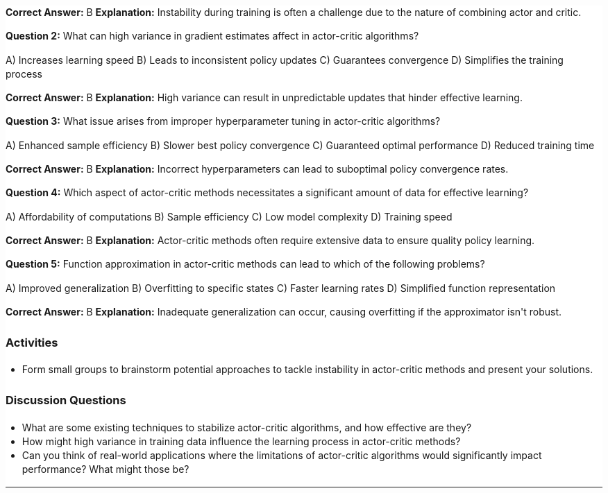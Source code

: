 **Correct Answer:** B
**Explanation:** Instability during training is often a challenge due to the nature of combining actor and critic.

**Question 2:** What can high variance in gradient estimates affect in actor-critic algorithms?

  A) Increases learning speed
  B) Leads to inconsistent policy updates
  C) Guarantees convergence
  D) Simplifies the training process

**Correct Answer:** B
**Explanation:** High variance can result in unpredictable updates that hinder effective learning.

**Question 3:** What issue arises from improper hyperparameter tuning in actor-critic algorithms?

  A) Enhanced sample efficiency
  B) Slower best policy convergence
  C) Guaranteed optimal performance
  D) Reduced training time

**Correct Answer:** B
**Explanation:** Incorrect hyperparameters can lead to suboptimal policy convergence rates.

**Question 4:** Which aspect of actor-critic methods necessitates a significant amount of data for effective learning?

  A) Affordability of computations
  B) Sample efficiency
  C) Low model complexity
  D) Training speed

**Correct Answer:** B
**Explanation:** Actor-critic methods often require extensive data to ensure quality policy learning.

**Question 5:** Function approximation in actor-critic methods can lead to which of the following problems?

  A) Improved generalization
  B) Overfitting to specific states
  C) Faster learning rates
  D) Simplified function representation

**Correct Answer:** B
**Explanation:** Inadequate generalization can occur, causing overfitting if the approximator isn't robust.

### Activities
- Form small groups to brainstorm potential approaches to tackle instability in actor-critic methods and present your solutions.

### Discussion Questions
- What are some existing techniques to stabilize actor-critic algorithms, and how effective are they?
- How might high variance in training data influence the learning process in actor-critic methods?
- Can you think of real-world applications where the limitations of actor-critic algorithms would significantly impact performance? What might those be?

---